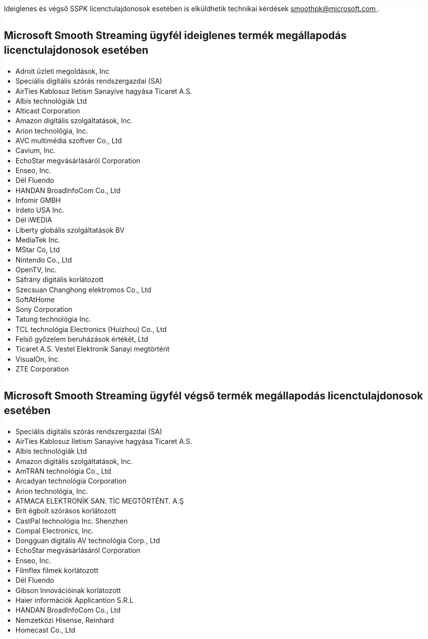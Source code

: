 Ideiglenes és végső SSPK licenctulajdonosok esetében is elküldhetik technikai kérdések [ smoothpk@microsoft.com ](mailto:smoothpk@microsoft.com).

## <a name="microsoft-smooth-streaming-client-interim-product-agreement-licensees"></a>Microsoft Smooth Streaming ügyfél ideiglenes termék megállapodás licenctulajdonosok esetében
* Adroit üzleti megoldások, Inc
* Speciális digitális szórás rendszergazdai (SA)
* AirTies Kablosuz Iletism Sanayive hagyása Ticaret A.S.
* Albis technológiák Ltd
* Alticast Corporation
* Amazon digitális szolgáltatások, Inc.
* Arion technológia, Inc.
* AVC multimédia szoftver Co., Ltd
* Cavium, Inc.
* EchoStar megvásárlásáról Corporation
* Enseo, Inc.
* Dél Fluendo
* HANDAN BroadInfoCom Co., Ltd
* Infomir GMBH
* Irdeto USA Inc.
* Dél iWEDIA 
* Liberty globális szolgáltatások BV
* MediaTek Inc.
* MStar Co, Ltd
* Nintendo Co., Ltd
* OpenTV, Inc.
* Sáfrány digitális korlátozott
* Szecsuan Changhong elektromos Co., Ltd
* SoftAtHome
* Sony Corporation
* Tatung technológia Inc.
* TCL technológia Electronics (Huizhou) Co., Ltd
* Felső győzelem beruházások értékét, Ltd
* Ticaret A.S. Vestel Elektronik Sanayi megtörtént
* VisualOn, Inc.
* ZTE Corporation

## <a name="microsoft-smooth-streaming-client-final-product-agreement-licensees"></a>Microsoft Smooth Streaming ügyfél végső termék megállapodás licenctulajdonosok esetében
* Speciális digitális szórás rendszergazdai (SA)
* AirTies Kablosuz Iletism Sanayive hagyása Ticaret A.S.
* Albis technológiák Ltd
* Amazon digitális szolgáltatások, Inc.
* AmTRAN technológia Co., Ltd
* Arcadyan technológia Corporation
* Arion technológia, Inc.
* ATMACA ELEKTRONİK SAN. TİC MEGTÖRTÉNT. A.Ş
* Brit égbolt szórásos korlátozott
* CastPal technológia Inc. Shenzhen
* Compal Electronics, Inc.
* Dongguan digitális AV technológia Corp., Ltd
* EchoStar megvásárlásáról Corporation
* Enseo, Inc.
* Filmflex filmek korlátozott
* Dél Fluendo
* Gibson Innovációinak korlátozott
* Haier információk Applicantion S.R.L
* HANDAN BroadInfoCom Co., Ltd
* Nemzetközi Hisense, Reinhard 
* Homecast Co., Ltd